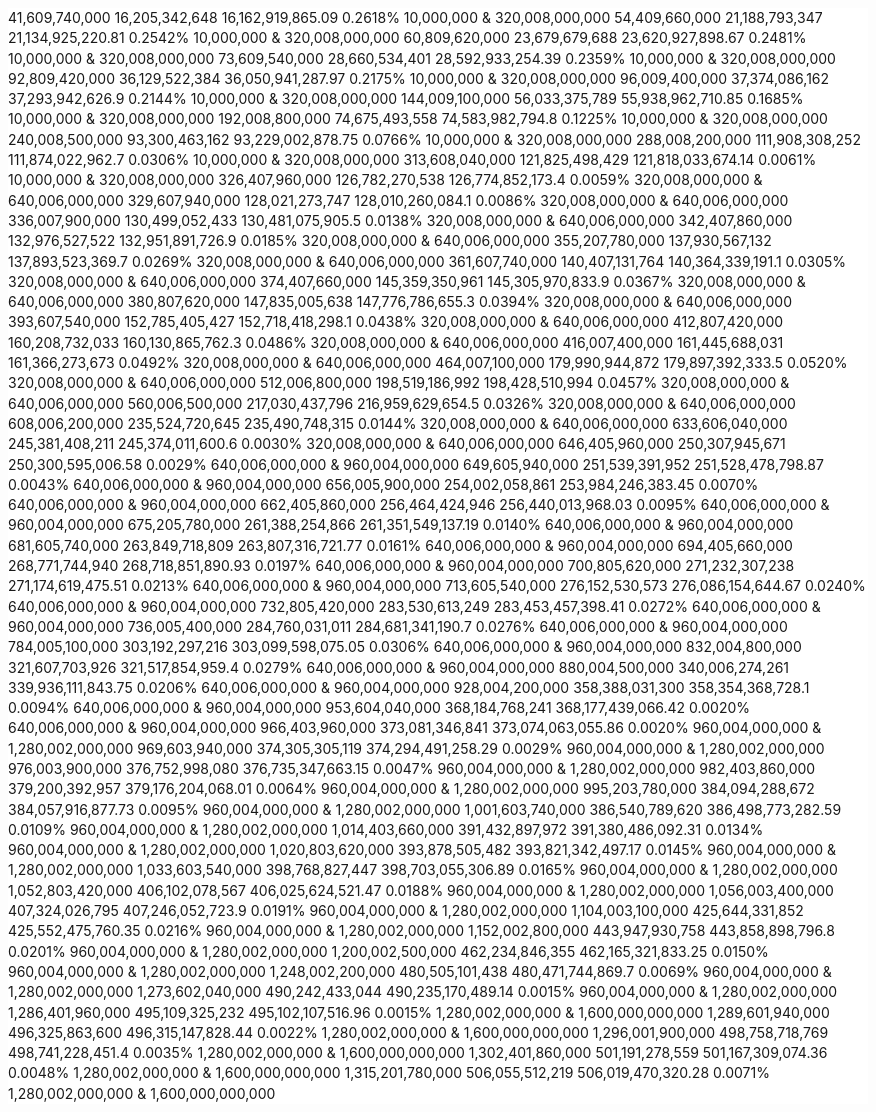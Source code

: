 41,609,740,000 16,205,342,648 16,162,919,865.09 0.2618% 10,000,000 & 320,008,000,000
54,409,660,000 21,188,793,347 21,134,925,220.81 0.2542% 10,000,000 & 320,008,000,000
60,809,620,000 23,679,679,688 23,620,927,898.67 0.2481% 10,000,000 & 320,008,000,000
73,609,540,000 28,660,534,401 28,592,933,254.39 0.2359% 10,000,000 & 320,008,000,000
92,809,420,000 36,129,522,384 36,050,941,287.97 0.2175% 10,000,000 & 320,008,000,000
96,009,400,000 37,374,086,162 37,293,942,626.9 0.2144% 10,000,000 & 320,008,000,000
144,009,100,000 56,033,375,789 55,938,962,710.85 0.1685% 10,000,000 & 320,008,000,000
192,008,800,000 74,675,493,558 74,583,982,794.8 0.1225% 10,000,000 & 320,008,000,000
240,008,500,000 93,300,463,162 93,229,002,878.75 0.0766% 10,000,000 & 320,008,000,000
288,008,200,000 111,908,308,252 111,874,022,962.7 0.0306% 10,000,000 & 320,008,000,000
313,608,040,000 121,825,498,429 121,818,033,674.14 0.0061% 10,000,000 & 320,008,000,000
326,407,960,000 126,782,270,538 126,774,852,173.4 0.0059% 320,008,000,000 & 640,006,000,000
329,607,940,000 128,021,273,747 128,010,260,084.1 0.0086% 320,008,000,000 & 640,006,000,000
336,007,900,000 130,499,052,433 130,481,075,905.5 0.0138% 320,008,000,000 & 640,006,000,000
342,407,860,000 132,976,527,522 132,951,891,726.9 0.0185% 320,008,000,000 & 640,006,000,000
355,207,780,000 137,930,567,132 137,893,523,369.7 0.0269% 320,008,000,000 & 640,006,000,000
361,607,740,000 140,407,131,764 140,364,339,191.1 0.0305% 320,008,000,000 & 640,006,000,000
374,407,660,000 145,359,350,961 145,305,970,833.9 0.0367% 320,008,000,000 & 640,006,000,000
380,807,620,000 147,835,005,638 147,776,786,655.3 0.0394% 320,008,000,000 & 640,006,000,000
393,607,540,000 152,785,405,427 152,718,418,298.1 0.0438% 320,008,000,000 & 640,006,000,000
412,807,420,000 160,208,732,033 160,130,865,762.3 0.0486% 320,008,000,000 & 640,006,000,000
416,007,400,000 161,445,688,031 161,366,273,673 0.0492% 320,008,000,000 & 640,006,000,000
464,007,100,000 179,990,944,872 179,897,392,333.5 0.0520% 320,008,000,000 & 640,006,000,000
512,006,800,000 198,519,186,992 198,428,510,994 0.0457% 320,008,000,000 & 640,006,000,000
560,006,500,000 217,030,437,796 216,959,629,654.5 0.0326% 320,008,000,000 & 640,006,000,000
608,006,200,000 235,524,720,645 235,490,748,315 0.0144% 320,008,000,000 & 640,006,000,000
633,606,040,000 245,381,408,211 245,374,011,600.6 0.0030% 320,008,000,000 & 640,006,000,000
646,405,960,000 250,307,945,671 250,300,595,006.58 0.0029% 640,006,000,000 & 960,004,000,000
649,605,940,000 251,539,391,952 251,528,478,798.87 0.0043% 640,006,000,000 & 960,004,000,000
656,005,900,000 254,002,058,861 253,984,246,383.45 0.0070% 640,006,000,000 & 960,004,000,000
662,405,860,000 256,464,424,946 256,440,013,968.03 0.0095% 640,006,000,000 & 960,004,000,000
675,205,780,000 261,388,254,866 261,351,549,137.19 0.0140% 640,006,000,000 & 960,004,000,000
681,605,740,000 263,849,718,809 263,807,316,721.77 0.0161% 640,006,000,000 & 960,004,000,000
694,405,660,000 268,771,744,940 268,718,851,890.93 0.0197% 640,006,000,000 & 960,004,000,000
700,805,620,000 271,232,307,238 271,174,619,475.51 0.0213% 640,006,000,000 & 960,004,000,000
713,605,540,000 276,152,530,573 276,086,154,644.67 0.0240% 640,006,000,000 & 960,004,000,000
732,805,420,000 283,530,613,249 283,453,457,398.41 0.0272% 640,006,000,000 & 960,004,000,000
736,005,400,000 284,760,031,011 284,681,341,190.7 0.0276% 640,006,000,000 & 960,004,000,000
784,005,100,000 303,192,297,216 303,099,598,075.05 0.0306% 640,006,000,000 & 960,004,000,000
832,004,800,000 321,607,703,926 321,517,854,959.4 0.0279% 640,006,000,000 & 960,004,000,000
880,004,500,000 340,006,274,261 339,936,111,843.75 0.0206% 640,006,000,000 & 960,004,000,000
928,004,200,000 358,388,031,300 358,354,368,728.1 0.0094% 640,006,000,000 & 960,004,000,000
953,604,040,000 368,184,768,241 368,177,439,066.42 0.0020% 640,006,000,000 & 960,004,000,000
966,403,960,000 373,081,346,841 373,074,063,055.86 0.0020% 960,004,000,000 & 1,280,002,000,000
969,603,940,000 374,305,305,119 374,294,491,258.29 0.0029% 960,004,000,000 & 1,280,002,000,000
976,003,900,000 376,752,998,080 376,735,347,663.15 0.0047% 960,004,000,000 & 1,280,002,000,000
982,403,860,000 379,200,392,957 379,176,204,068.01 0.0064% 960,004,000,000 & 1,280,002,000,000
995,203,780,000 384,094,288,672 384,057,916,877.73 0.0095% 960,004,000,000 & 1,280,002,000,000
1,001,603,740,000 386,540,789,620 386,498,773,282.59 0.0109% 960,004,000,000 & 1,280,002,000,000
1,014,403,660,000 391,432,897,972 391,380,486,092.31 0.0134% 960,004,000,000 & 1,280,002,000,000
1,020,803,620,000 393,878,505,482 393,821,342,497.17 0.0145% 960,004,000,000 & 1,280,002,000,000
1,033,603,540,000 398,768,827,447 398,703,055,306.89 0.0165% 960,004,000,000 & 1,280,002,000,000
1,052,803,420,000 406,102,078,567 406,025,624,521.47 0.0188% 960,004,000,000 & 1,280,002,000,000
1,056,003,400,000 407,324,026,795 407,246,052,723.9 0.0191% 960,004,000,000 & 1,280,002,000,000
1,104,003,100,000 425,644,331,852 425,552,475,760.35 0.0216% 960,004,000,000 & 1,280,002,000,000
1,152,002,800,000 443,947,930,758 443,858,898,796.8 0.0201% 960,004,000,000 & 1,280,002,000,000
1,200,002,500,000 462,234,846,355 462,165,321,833.25 0.0150% 960,004,000,000 & 1,280,002,000,000
1,248,002,200,000 480,505,101,438 480,471,744,869.7 0.0069% 960,004,000,000 & 1,280,002,000,000
1,273,602,040,000 490,242,433,044 490,235,170,489.14 0.0015% 960,004,000,000 & 1,280,002,000,000
1,286,401,960,000 495,109,325,232 495,102,107,516.96 0.0015% 1,280,002,000,000 & 1,600,000,000,000
1,289,601,940,000 496,325,863,600 496,315,147,828.44 0.0022% 1,280,002,000,000 & 1,600,000,000,000
1,296,001,900,000 498,758,718,769 498,741,228,451.4 0.0035% 1,280,002,000,000 & 1,600,000,000,000
1,302,401,860,000 501,191,278,559 501,167,309,074.36 0.0048% 1,280,002,000,000 & 1,600,000,000,000
1,315,201,780,000 506,055,512,219 506,019,470,320.28 0.0071% 1,280,002,000,000 & 1,600,000,000,000